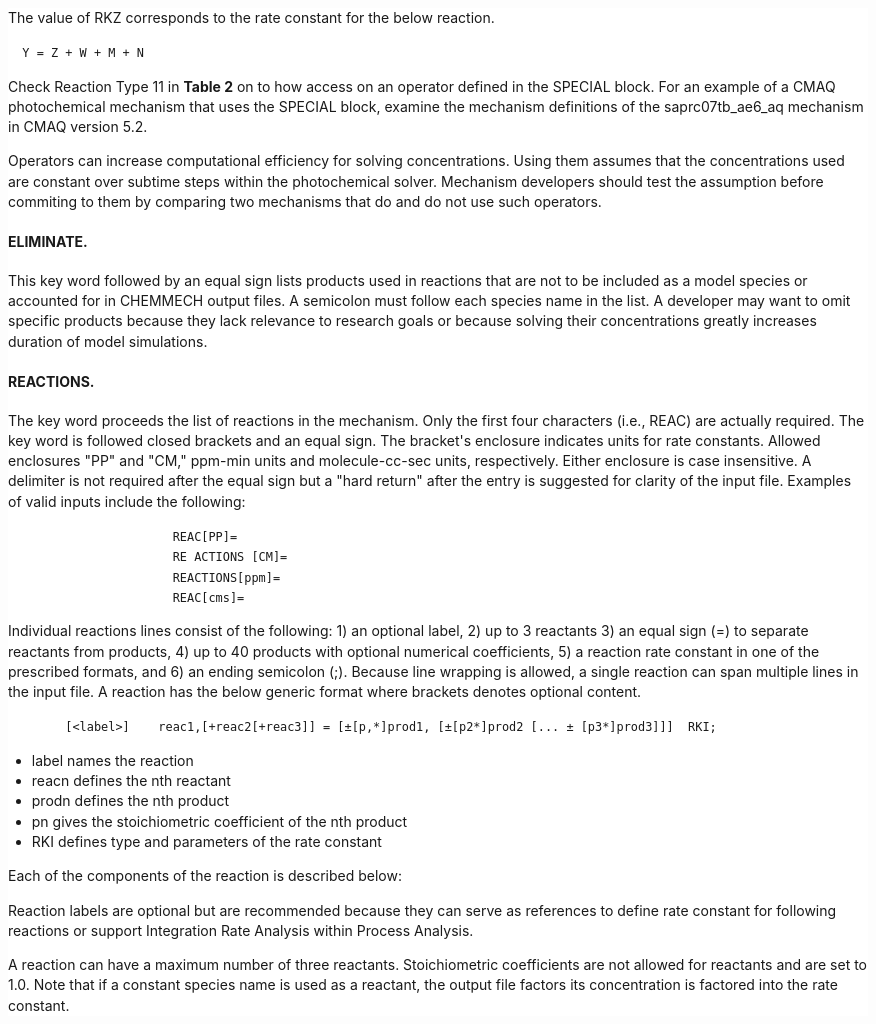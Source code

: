 The value of RKZ corresponds to the rate constant for the below reaction. 

      Y = Z + W + M + N

Check Reaction Type 11 in __Table 2__ on to how access on
an operator defined in the SPECIAL block. For an example of a CMAQ photochemical mechanism that uses the SPECIAL block, examine the mechanism
definitions of the saprc07tb_ae6_aq mechanism in CMAQ version 5.2.

Operators can increase computational efficiency for solving concentrations. Using them assumes that the concentrations used
are constant over subtime steps within the photochemical solver. Mechanism developers should test the assumption before commiting 
to them by comparing two mechanisms that do and do not use such operators.

#### ELIMINATE. <a name="Eliminate"></a>


This key word followed by an equal sign lists products used in reactions that are not to be included as a model species or accounted for in CHEMMECH output files. A semicolon must follow each species name in the list. A developer may want to omit specific products because they lack relevance to research goals or because solving their concentrations greatly increases duration of model simulations.

#### REACTIONS. <a name="REACTIONS"></a>

The key word proceeds the list of reactions in the mechanism. Only the first four characters (i.e., REAC) are actually required. The key word is followed closed brackets and an equal sign. The bracket's enclosure indicates units for rate constants. Allowed enclosures "PP" and "CM," ppm-min units and molecule-cc-sec units, respectively. Either enclosure is case insensitive. A delimiter is not required after the equal sign but a "hard return" after the entry is suggested for clarity of the input file. Examples of valid inputs include the following:

                           REAC[PP]=
                           RE ACTIONS [CM]=
                           REACTIONS[ppm]=
                           REAC[cms]=

Individual reactions lines consist of the following: 1) an optional label, 2) up to 3 reactants 3) an equal sign (=) to separate reactants from products, 4) up to 40 products with optional numerical coefficients, 5) a reaction rate constant in one of the prescribed formats, and 6) an ending semicolon (;). Because line wrapping is allowed, a single reaction can span multiple lines in the input file. A reaction has the below generic format where brackets denotes optional content.

            [<label>]    reac1,[+reac2[+reac3]] = [±[p,*]prod1, [±[p2*]prod2 [... ± [p3*]prod3]]]  RKI;

-	label names the reaction    
-	reacn defines the nth reactant                                           
-	prodn defines the nth product   
-	pn gives the stoichiometric coefficient of the nth product   
-	RKI defines type and parameters of the rate constant   

Each of the components of the reaction is described below:

Reaction labels are optional but are recommended because they can serve as references to define rate constant for following reactions or support Integration Rate Analysis within Process Analysis.

A reaction can have a maximum number of three reactants. Stoichiometric coefficients are not allowed for reactants and are set to 1.0. Note that if a constant species name is used as a reactant, the output file factors its concentration is factored into the rate constant.
